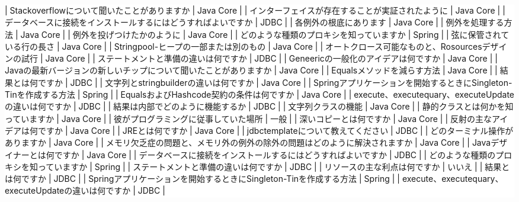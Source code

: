 | Stackoverflowについて聞いたことがありますか                                                                         | Java Core        |
| インターフェイスが存在することが実証されたように                                                                             | Java Core        |
| データベースに接続をインストールするにはどうすればよいですか                                                                       | JDBC             |
| 各例外の根底にあります                                                                                          | Java Core        |
| 例外を処理する方法                                                                                            | Java Core        |
| 例外を投げつけたかのように                                                                                        | Java Core        |
| どのような種類のプロキシを知っていますか                                                                                 | Spring           |
| 弦に保管されている行の長さ                                                                                        | Java Core        |
| Stringpool-ヒープの一部または別のもの                                                                             | Java Core        |
| オートクロース可能なものと、Rosourcesデザインの試行                                                                       | Java Core        |
| ステートメントと準備の違いは何ですか                                                                                   | JDBC             |
| Geneericの一般化のアイデアは何ですか                                                                               | Java Core        |
| Javaの最新バージョンの新しいチップについて聞いたことがありますか                                                                   | Java Core        |
| Equalsメソッドを減らす方法                                                                                     | Java Core        |
| 結果とは何ですか                                                                                             | JDBC             |
| 文字列とstringbuilderの違いは何ですか                                                                            | Java Core        |
| Springアプリケーションを開始するときにSingleton-Tinを作成する方法                                                           | Spring           |
| EqualsおよびHashcode契約の条件は何ですか                                                                          | Java Core        |
| execute、executequary、executeUpdateの違いは何ですか                                                           | JDBC             |
| 結果は内部でどのように機能するか                                                                                     | JDBC             |
| 文字列クラスの機能                                                                                            | Java Core        |
| 静的クラスとは何かを知っていますか                                                                                    | Java Core        |
| 彼がプログラミングに従事していた場所                                                                                   | 一般               |
| 深いコピーとは何ですか                                                                                          | Java Core        |
| 反射の主なアイデアは何ですか                                                                                       | Java Core        |
| JREとは何ですか                                                                                            | Java Core        |
| jdbctemplateについて教えてください                                                                              | JDBC             |
| どのターミナル操作がありますか                                                                                      | Java Core        |
| メモリ欠乏症の問題と、メモリ外の例外の除外の問題はどのように解決されますか                                                                | Java Core        |
| Javaデザイナーとは何ですか                                                                                      | Java Core        |
| データベースに接続をインストールするにはどうすればよいですか                                                                       | JDBC             |
| どのような種類のプロキシを知っていますか                                                                                 | Spring           |
| ステートメントと準備の違いは何ですか                                                                                   | JDBC             |
| リソースの主な利点は何ですか                                                                                       | いいえ              |
| 結果とは何ですか                                                                                             | JDBC             |
| Springアプリケーションを開始するときにSingleton-Tinを作成する方法                                                           | Spring           |
| execute、executequary、executeUpdateの違いは何ですか                                                           | JDBC             |